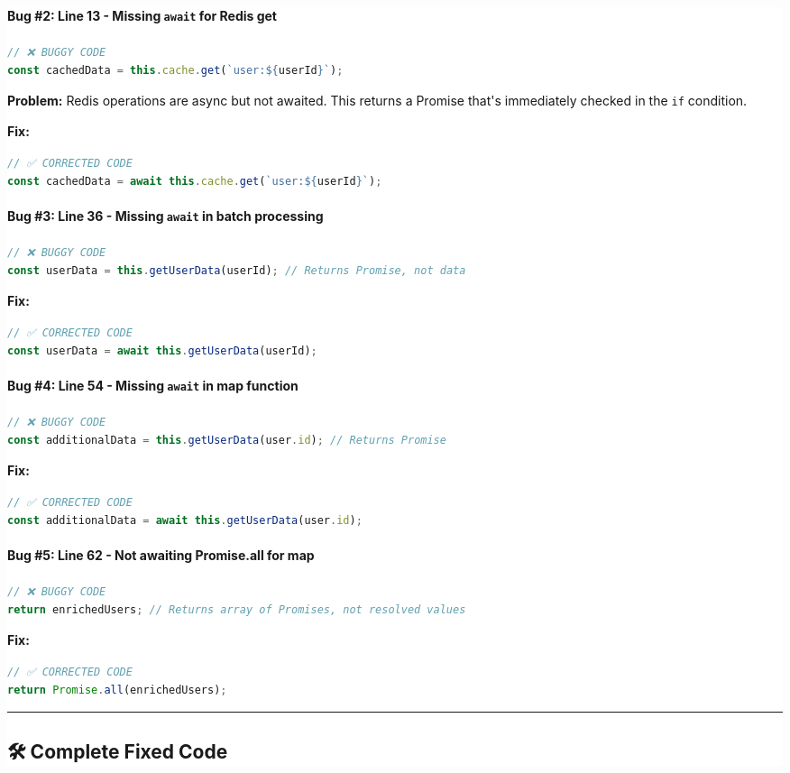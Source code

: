 #### **Bug #2: Line 13 - Missing `await` for Redis get**
```javascript
// ❌ BUGGY CODE
const cachedData = this.cache.get(`user:${userId}`);
```

**Problem:** Redis operations are async but not awaited. This returns a Promise that's immediately checked in the `if` condition.

**Fix:**
```javascript
// ✅ CORRECTED CODE
const cachedData = await this.cache.get(`user:${userId}`);
```

#### **Bug #3: Line 36 - Missing `await` in batch processing**
```javascript
// ❌ BUGGY CODE
const userData = this.getUserData(userId); // Returns Promise, not data
```

**Fix:**
```javascript
// ✅ CORRECTED CODE
const userData = await this.getUserData(userId);
```

#### **Bug #4: Line 54 - Missing `await` in map function**
```javascript
// ❌ BUGGY CODE
const additionalData = this.getUserData(user.id); // Returns Promise
```

**Fix:**
```javascript
// ✅ CORRECTED CODE
const additionalData = await this.getUserData(user.id);
```

#### **Bug #5: Line 62 - Not awaiting Promise.all for map**
```javascript
// ❌ BUGGY CODE
return enrichedUsers; // Returns array of Promises, not resolved values
```

**Fix:**
```javascript
// ✅ CORRECTED CODE
return Promise.all(enrichedUsers);
```

---

## 🛠️ Complete Fixed Code
